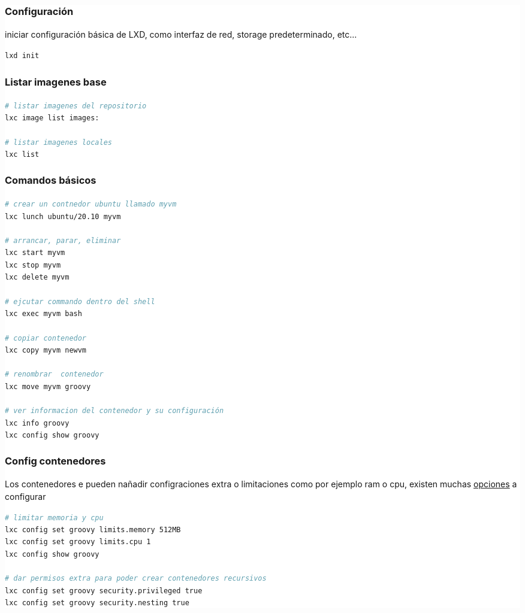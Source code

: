 ### Configuración

iniciar configuración básica de LXD, como interfaz  de red, storage predeterminado, etc...

```bash
lxd init
```

### Listar imagenes base

```bash
# listar imagenes del repositorio
lxc image list images:

# listar imagenes locales
lxc list
```



### Comandos básicos

```bash
# crear un contnedor ubuntu llamado myvm
lxc lunch ubuntu/20.10 myvm

# arrancar, parar, eliminar
lxc start myvm
lxc stop myvm
lxc delete myvm

# ejcutar commando dentro del shell
lxc exec myvm bash

# copiar contenedor
lxc copy myvm newvm

# renombrar  contenedor
lxc move myvm groovy

# ver informacion del contenedor y su configuración
lxc info groovy
lxc config show groovy
```

### Config contenedores

Los contenedores e pueden nañadir configraciones extra o limitaciones como por ejemplo ram o cpu, existen muchas [opciones](https://linuxcontainers.org/lxd/docs/master/instances) a  configurar

```bash
# limitar memoria y cpu
lxc config set groovy limits.memory 512MB
lxc config set groovy limits.cpu 1
lxc config show groovy 

# dar permisos extra para poder crear contenedores recursivos
lxc config set groovy security.privileged true
lxc config set groovy security.nesting true
```
